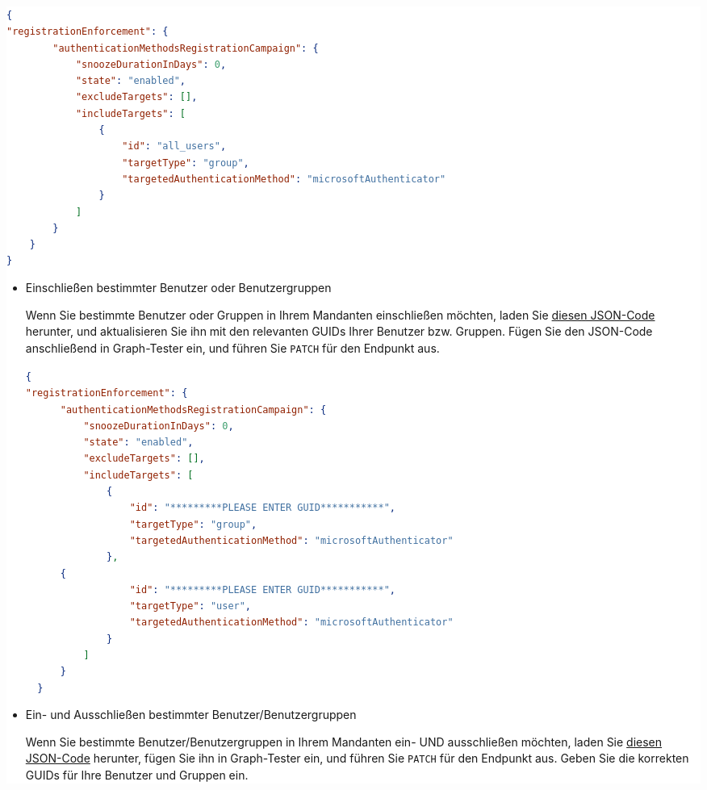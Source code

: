   ```json
  {
  "registrationEnforcement": {
          "authenticationMethodsRegistrationCampaign": {
              "snoozeDurationInDays": 0,
              "state": "enabled",
              "excludeTargets": [],
              "includeTargets": [
                  {
                      "id": "all_users",
                      "targetType": "group",
                      "targetedAuthenticationMethod": "microsoftAuthenticator"
                  }
              ]
          }
      }
  }
  ```

- Einschließen bestimmter Benutzer oder Benutzergruppen

  Wenn Sie bestimmte Benutzer oder Gruppen in Ihrem Mandanten einschließen möchten, laden Sie [diesen JSON-Code](https://download.microsoft.com/download/1/4/E/14E6151E-C40A-42FB-9F66-D8D374D13B40/Multiple%20Includes.json) herunter, und aktualisieren Sie ihn mit den relevanten GUIDs Ihrer Benutzer bzw. Gruppen. Fügen Sie den JSON-Code anschließend in Graph-Tester ein, und führen Sie `PATCH` für den Endpunkt aus. 

  ```json
  {
  "registrationEnforcement": {
        "authenticationMethodsRegistrationCampaign": {
            "snoozeDurationInDays": 0,
            "state": "enabled",
            "excludeTargets": [],
            "includeTargets": [
                {
                    "id": "*********PLEASE ENTER GUID***********",
                    "targetType": "group",
                    "targetedAuthenticationMethod": "microsoftAuthenticator"
                },
        {
                    "id": "*********PLEASE ENTER GUID***********",
                    "targetType": "user",
                    "targetedAuthenticationMethod": "microsoftAuthenticator"
                }
            ]
        }
    }
  ```

- Ein- und Ausschließen bestimmter Benutzer/Benutzergruppen

  Wenn Sie bestimmte Benutzer/Benutzergruppen in Ihrem Mandanten ein- UND ausschließen möchten, laden Sie [diesen JSON-Code](https://download.microsoft.com/download/1/4/E/14E6151E-C40A-42FB-9F66-D8D374D13B40/Multiple%20Includes%20and%20Excludes.json) herunter, fügen Sie ihn in Graph-Tester ein, und führen Sie `PATCH` für den Endpunkt aus. Geben Sie die korrekten GUIDs für Ihre Benutzer und Gruppen ein.
